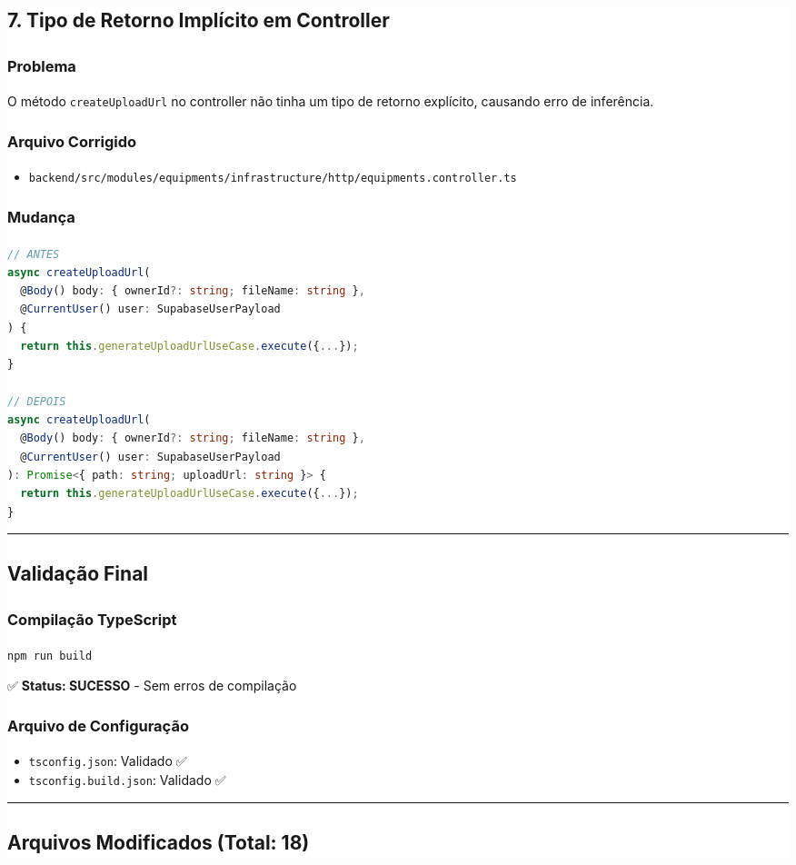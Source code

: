 
## 7. Tipo de Retorno Implícito em Controller

### Problema

O método `createUploadUrl` no controller não tinha um tipo de retorno explícito, causando erro de inferência.

### Arquivo Corrigido

- `backend/src/modules/equipments/infrastructure/http/equipments.controller.ts`

### Mudança

```typescript
// ANTES
async createUploadUrl(
  @Body() body: { ownerId?: string; fileName: string },
  @CurrentUser() user: SupabaseUserPayload
) {
  return this.generateUploadUrlUseCase.execute({...});
}

// DEPOIS
async createUploadUrl(
  @Body() body: { ownerId?: string; fileName: string },
  @CurrentUser() user: SupabaseUserPayload
): Promise<{ path: string; uploadUrl: string }> {
  return this.generateUploadUrlUseCase.execute({...});
}
```

---

## Validação Final

### Compilação TypeScript

```bash
npm run build
```

✅ **Status: SUCESSO** - Sem erros de compilação

### Arquivo de Configuração

- `tsconfig.json`: Validado ✅
- `tsconfig.build.json`: Validado ✅

---

## Arquivos Modificados (Total: 18)
